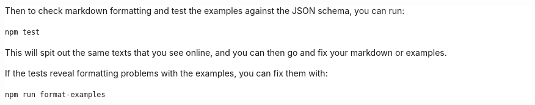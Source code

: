 Then to check markdown formatting and test the examples against the JSON schema, you can run:

```bash
npm test
```

This will spit out the same texts that you see online, and you can then go and fix your markdown or examples.

If the tests reveal formatting problems with the examples, you can fix them with:

```bash
npm run format-examples
```
